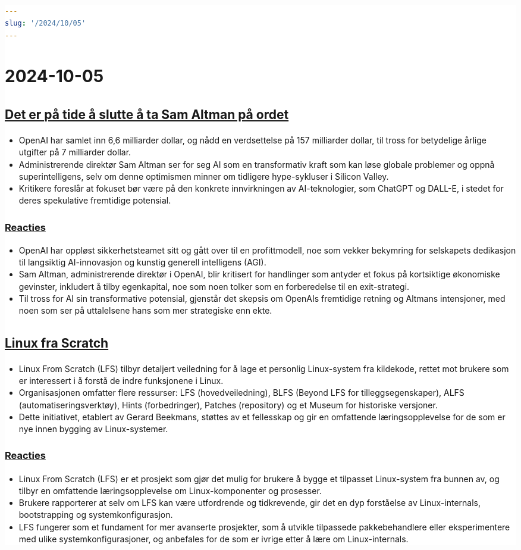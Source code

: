 ```yaml
---
slug: '/2024/10/05'
---
```


# 2024-10-05

## [Det er på tide å slutte å ta Sam Altman på ordet](https://www.theatlantic.com/technology/archive/2024/10/sam-altman-mythmaking/680152/)

- OpenAI har samlet inn 6,6 milliarder dollar, og nådd en verdsettelse på 157 milliarder dollar, til tross for betydelige årlige utgifter på 7 milliarder dollar.
- Administrerende direktør Sam Altman ser for seg AI som en transformativ kraft som kan løse globale problemer og oppnå superintelligens, selv om denne optimismen minner om tidligere hype-sykluser i Silicon Valley.
- Kritikere foreslår at fokuset bør være på den konkrete innvirkningen av AI-teknologier, som ChatGPT og DALL-E, i stedet for deres spekulative fremtidige potensial.

### [Reacties](https://news.ycombinator.com/item?id=41749371)

- OpenAI har oppløst sikkerhetsteamet sitt og gått over til en profittmodell, noe som vekker bekymring for selskapets dedikasjon til langsiktig AI-innovasjon og kunstig generell intelligens (AGI).
- Sam Altman, administrerende direktør i OpenAI, blir kritisert for handlinger som antyder et fokus på kortsiktige økonomiske gevinster, inkludert å tilby egenkapital, noe som noen tolker som en forberedelse til en exit-strategi.
- Til tross for AI sin transformative potensial, gjenstår det skepsis om OpenAIs fremtidige retning og Altmans intensjoner, med noen som ser på uttalelsene hans som mer strategiske enn ekte.

## [Linux fra Scratch](https://www.linuxfromscratch.org/index.html)

- Linux From Scratch (LFS) tilbyr detaljert veiledning for å lage et personlig Linux-system fra kildekode, rettet mot brukere som er interessert i å forstå de indre funksjonene i Linux.
- Organisasjonen omfatter flere ressurser: LFS (hovedveiledning), BLFS (Beyond LFS for tilleggsegenskaper), ALFS (automatiseringsverktøy), Hints (forbedringer), Patches (repository) og et Museum for historiske versjoner.
- Dette initiativet, etablert av Gerard Beekmans, støttes av et fellesskap og gir en omfattende læringsopplevelse for de som er nye innen bygging av Linux-systemer.

### [Reacties](https://news.ycombinator.com/item?id=41747966)

- Linux From Scratch (LFS) er et prosjekt som gjør det mulig for brukere å bygge et tilpasset Linux-system fra bunnen av, og tilbyr en omfattende læringsopplevelse om Linux-komponenter og prosesser.
- Brukere rapporterer at selv om LFS kan være utfordrende og tidkrevende, gir det en dyp forståelse av Linux-internals, bootstrapping og systemkonfigurasjon.
- LFS fungerer som et fundament for mer avanserte prosjekter, som å utvikle tilpassede pakkebehandlere eller eksperimentere med ulike systemkonfigurasjoner, og anbefales for de som er ivrige etter å lære om Linux-internals.
